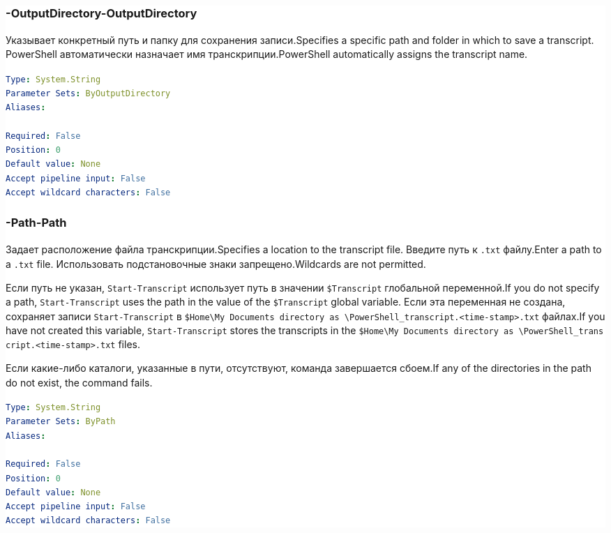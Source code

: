 ### <span data-ttu-id="e2c24-146">-OutputDirectory</span><span class="sxs-lookup"><span data-stu-id="e2c24-146">-OutputDirectory</span></span>

<span data-ttu-id="e2c24-147">Указывает конкретный путь и папку для сохранения записи.</span><span class="sxs-lookup"><span data-stu-id="e2c24-147">Specifies a specific path and folder in which to save a transcript.</span></span> <span data-ttu-id="e2c24-148">PowerShell автоматически назначает имя транскрипции.</span><span class="sxs-lookup"><span data-stu-id="e2c24-148">PowerShell automatically assigns the transcript name.</span></span>

```yaml
Type: System.String
Parameter Sets: ByOutputDirectory
Aliases:

Required: False
Position: 0
Default value: None
Accept pipeline input: False
Accept wildcard characters: False
```

### <span data-ttu-id="e2c24-149">-Path</span><span class="sxs-lookup"><span data-stu-id="e2c24-149">-Path</span></span>

<span data-ttu-id="e2c24-150">Задает расположение файла транскрипции.</span><span class="sxs-lookup"><span data-stu-id="e2c24-150">Specifies a location to the transcript file.</span></span> <span data-ttu-id="e2c24-151">Введите путь к `.txt` файлу.</span><span class="sxs-lookup"><span data-stu-id="e2c24-151">Enter a path to a `.txt` file.</span></span> <span data-ttu-id="e2c24-152">Использовать подстановочные знаки запрещено.</span><span class="sxs-lookup"><span data-stu-id="e2c24-152">Wildcards are not permitted.</span></span>

<span data-ttu-id="e2c24-153">Если путь не указан, `Start-Transcript` использует путь в значении `$Transcript` глобальной переменной.</span><span class="sxs-lookup"><span data-stu-id="e2c24-153">If you do not specify a path, `Start-Transcript` uses the path in the value of the `$Transcript` global variable.</span></span> <span data-ttu-id="e2c24-154">Если эта переменная не создана, сохраняет записи `Start-Transcript` в `$Home\My Documents directory as \PowerShell_transcript.<time-stamp>.txt` файлах.</span><span class="sxs-lookup"><span data-stu-id="e2c24-154">If you have not created this variable, `Start-Transcript` stores the transcripts in the `$Home\My Documents directory as \PowerShell_transcript.<time-stamp>.txt` files.</span></span>

<span data-ttu-id="e2c24-155">Если какие-либо каталоги, указанные в пути, отсутствуют, команда завершается сбоем.</span><span class="sxs-lookup"><span data-stu-id="e2c24-155">If any of the directories in the path do not exist, the command fails.</span></span>

```yaml
Type: System.String
Parameter Sets: ByPath
Aliases:

Required: False
Position: 0
Default value: None
Accept pipeline input: False
Accept wildcard characters: False
```
